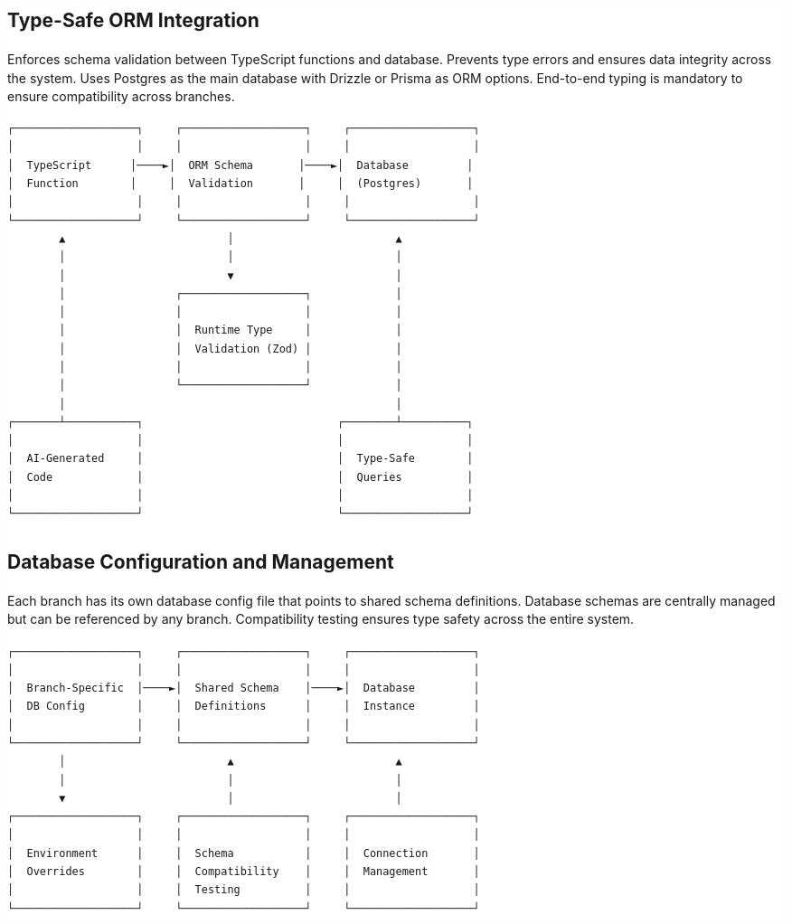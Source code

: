 ## Type-Safe ORM Integration

Enforces schema validation between TypeScript functions and database.
Prevents type errors and ensures data integrity across the system.
Uses Postgres as the main database with Drizzle or Prisma as ORM options.
End-to-end typing is mandatory to ensure compatibility across branches.

```
┌───────────────────┐     ┌───────────────────┐     ┌───────────────────┐
│                   │     │                   │     │                   │
│  TypeScript      │────►│  ORM Schema       │────►│  Database         │
│  Function        │     │  Validation       │     │  (Postgres)       │
│                   │     │                   │     │                   │
└───────────────────┘     └───────────────────┘     └───────────────────┘
        ▲                         │                         ▲
        │                         │                         │
        │                         ▼                         │
        │                 ┌───────────────────┐             │
        │                 │                   │             │
        │                 │  Runtime Type     │             │
        │                 │  Validation (Zod) │             │
        │                 │                   │             │
        │                 └───────────────────┘             │
        │                                                   │
┌───────┴───────────┐                              ┌────────┴──────────┐
│                   │                              │                   │
│  AI-Generated     │                              │  Type-Safe        │
│  Code             │                              │  Queries          │
│                   │                              │                   │
└───────────────────┘                              └───────────────────┘
```

## Database Configuration and Management

Each branch has its own database config file that points to shared schema definitions.
Database schemas are centrally managed but can be referenced by any branch.
Compatibility testing ensures type safety across the entire system.

```
┌───────────────────┐     ┌───────────────────┐     ┌───────────────────┐
│                   │     │                   │     │                   │
│  Branch-Specific  │────►│  Shared Schema    │────►│  Database         │
│  DB Config        │     │  Definitions      │     │  Instance         │
│                   │     │                   │     │                   │
└───────────────────┘     └───────────────────┘     └───────────────────┘
        │                         ▲                         ▲
        │                         │                         │
        ▼                         │                         │
┌───────────────────┐     ┌───────────────────┐     ┌───────────────────┐
│                   │     │                   │     │                   │
│  Environment      │     │  Schema           │     │  Connection       │
│  Overrides        │     │  Compatibility    │     │  Management       │
│                   │     │  Testing          │     │                   │
└───────────────────┘     └───────────────────┘     └───────────────────┘
```
